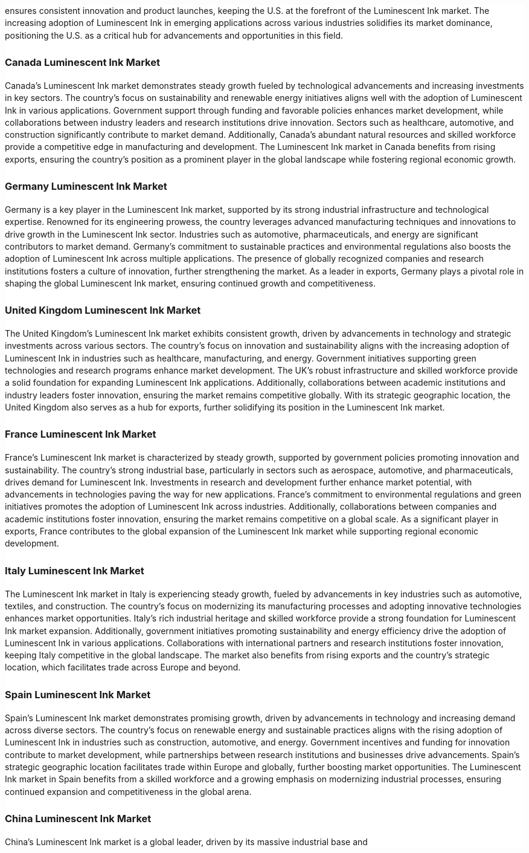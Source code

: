 ensures consistent innovation and product launches, keeping the U.S. at the forefront of the Luminescent Ink market. The increasing adoption of Luminescent Ink in emerging applications across various industries solidifies its market dominance, positioning the U.S. as a critical hub for advancements and opportunities in this field.</p><h3>Canada Luminescent Ink Market</h3><p>Canada&rsquo;s Luminescent Ink market demonstrates steady growth fueled by technological advancements and increasing investments in key sectors. The country&rsquo;s focus on sustainability and renewable energy initiatives aligns well with the adoption of Luminescent Ink in various applications. Government support through funding and favorable policies enhances market development, while collaborations between industry leaders and research institutions drive innovation. Sectors such as healthcare, automotive, and construction significantly contribute to market demand. Additionally, Canada&rsquo;s abundant natural resources and skilled workforce provide a competitive edge in manufacturing and development. The Luminescent Ink market in Canada benefits from rising exports, ensuring the country&rsquo;s position as a prominent player in the global landscape while fostering regional economic growth.</p><h3>Germany Luminescent Ink Market</h3><p>Germany is a key player in the Luminescent Ink market, supported by its strong industrial infrastructure and technological expertise. Renowned for its engineering prowess, the country leverages advanced manufacturing techniques and innovations to drive growth in the Luminescent Ink sector. Industries such as automotive, pharmaceuticals, and energy are significant contributors to market demand. Germany&rsquo;s commitment to sustainable practices and environmental regulations also boosts the adoption of Luminescent Ink across multiple applications. The presence of globally recognized companies and research institutions fosters a culture of innovation, further strengthening the market. As a leader in exports, Germany plays a pivotal role in shaping the global Luminescent Ink market, ensuring continued growth and competitiveness.</p><h3>United Kingdom Luminescent Ink Market</h3><p>The United Kingdom&rsquo;s Luminescent Ink market exhibits consistent growth, driven by advancements in technology and strategic investments across various sectors. The country&rsquo;s focus on innovation and sustainability aligns with the increasing adoption of Luminescent Ink in industries such as healthcare, manufacturing, and energy. Government initiatives supporting green technologies and research programs enhance market development. The UK&rsquo;s robust infrastructure and skilled workforce provide a solid foundation for expanding Luminescent Ink applications. Additionally, collaborations between academic institutions and industry leaders foster innovation, ensuring the market remains competitive globally. With its strategic geographic location, the United Kingdom also serves as a hub for exports, further solidifying its position in the Luminescent Ink market.</p><h3>France Luminescent Ink Market</h3><p>France&rsquo;s Luminescent Ink market is characterized by steady growth, supported by government policies promoting innovation and sustainability. The country&rsquo;s strong industrial base, particularly in sectors such as aerospace, automotive, and pharmaceuticals, drives demand for Luminescent Ink. Investments in research and development further enhance market potential, with advancements in technologies paving the way for new applications. France&rsquo;s commitment to environmental regulations and green initiatives promotes the adoption of Luminescent Ink across industries. Additionally, collaborations between companies and academic institutions foster innovation, ensuring the market remains competitive on a global scale. As a significant player in exports, France contributes to the global expansion of the Luminescent Ink market while supporting regional economic development.</p><h3>Italy Luminescent Ink Market</h3><p>The Luminescent Ink market in Italy is experiencing steady growth, fueled by advancements in key industries such as automotive, textiles, and construction. The country&rsquo;s focus on modernizing its manufacturing processes and adopting innovative technologies enhances market opportunities. Italy&rsquo;s rich industrial heritage and skilled workforce provide a strong foundation for Luminescent Ink market expansion. Additionally, government initiatives promoting sustainability and energy efficiency drive the adoption of Luminescent Ink in various applications. Collaborations with international partners and research institutions foster innovation, keeping Italy competitive in the global landscape. The market also benefits from rising exports and the country&rsquo;s strategic location, which facilitates trade across Europe and beyond.</p><h3>Spain Luminescent Ink Market</h3><p>Spain&rsquo;s Luminescent Ink market demonstrates promising growth, driven by advancements in technology and increasing demand across diverse sectors. The country&rsquo;s focus on renewable energy and sustainable practices aligns with the rising adoption of Luminescent Ink in industries such as construction, automotive, and energy. Government incentives and funding for innovation contribute to market development, while partnerships between research institutions and businesses drive advancements. Spain&rsquo;s strategic geographic location facilitates trade within Europe and globally, further boosting market opportunities. The Luminescent Ink market in Spain benefits from a skilled workforce and a growing emphasis on modernizing industrial processes, ensuring continued expansion and competitiveness in the global arena.</p><h3>China Luminescent Ink Market</h3><p>China&rsquo;s Luminescent Ink market is a global leader, driven by its massive industrial base and